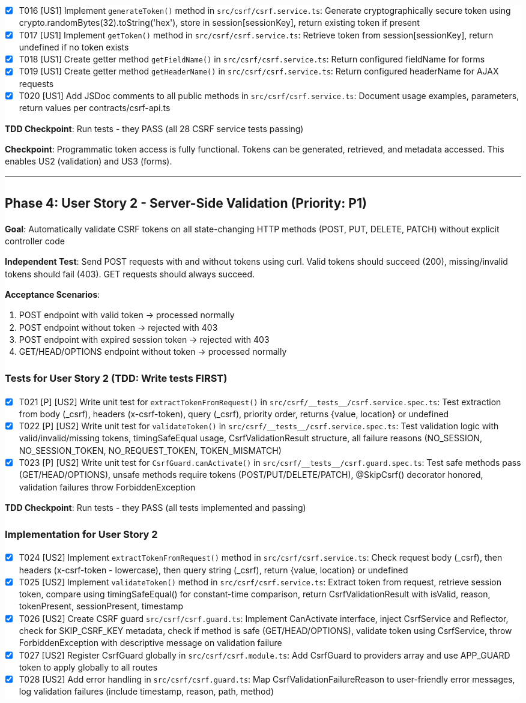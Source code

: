 - [X] T016 [US1] Implement `generateToken()` method in `src/csrf/csrf.service.ts`: Generate cryptographically secure token using crypto.randomBytes(32).toString('hex'), store in session[sessionKey], return existing token if present
- [X] T017 [US1] Implement `getToken()` method in `src/csrf/csrf.service.ts`: Retrieve token from session[sessionKey], return undefined if no token exists
- [X] T018 [US1] Create getter method `getFieldName()` in `src/csrf/csrf.service.ts`: Return configured fieldName for forms
- [X] T019 [US1] Create getter method `getHeaderName()` in `src/csrf/csrf.service.ts`: Return configured headerName for AJAX requests
- [X] T020 [US1] Add JSDoc comments to all public methods in `src/csrf/csrf.service.ts`: Document usage examples, parameters, return values per contracts/csrf-api.ts

**TDD Checkpoint**: Run tests - they PASS (all 28 CSRF service tests passing)

**Checkpoint**: Programmatic token access is fully functional. Tokens can be generated, retrieved, and metadata accessed. This enables US2 (validation) and US3 (forms).

---

## Phase 4: User Story 2 - Server-Side Validation (Priority: P1)

**Goal**: Automatically validate CSRF tokens on all state-changing HTTP methods (POST, PUT, DELETE, PATCH) without explicit controller code

**Independent Test**: Send POST requests with and without tokens using curl. Valid tokens should succeed (200), missing/invalid tokens should fail (403). GET requests should always succeed.

**Acceptance Scenarios**:
1. POST endpoint with valid token → processed normally
2. POST endpoint without token → rejected with 403
3. POST endpoint with expired session token → rejected with 403
4. GET/HEAD/OPTIONS endpoint without token → processed normally

### Tests for User Story 2 (TDD: Write tests FIRST)

- [X] T021 [P] [US2] Write unit test for `extractTokenFromRequest()` in `src/csrf/__tests__/csrf.service.spec.ts`: Test extraction from body (_csrf), headers (x-csrf-token), query (_csrf), priority order, returns {value, location} or undefined
- [X] T022 [P] [US2] Write unit test for `validateToken()` in `src/csrf/__tests__/csrf.service.spec.ts`: Test validation logic with valid/invalid/missing tokens, timingSafeEqual usage, CsrfValidationResult structure, all failure reasons (NO_SESSION, NO_SESSION_TOKEN, NO_REQUEST_TOKEN, TOKEN_MISMATCH)
- [X] T023 [P] [US2] Write unit test for `CsrfGuard.canActivate()` in `src/csrf/__tests__/csrf.guard.spec.ts`: Test safe methods pass (GET/HEAD/OPTIONS), unsafe methods require tokens (POST/PUT/DELETE/PATCH), @SkipCsrf() decorator honored, validation failures throw ForbiddenException

**TDD Checkpoint**: Run tests - they PASS (all tests implemented and passing)

### Implementation for User Story 2

- [X] T024 [US2] Implement `extractTokenFromRequest()` method in `src/csrf/csrf.service.ts`: Check request body (_csrf), then headers (x-csrf-token - lowercase), then query string (_csrf), return {value, location} or undefined
- [X] T025 [US2] Implement `validateToken()` method in `src/csrf/csrf.service.ts`: Extract token from request, retrieve session token, compare using timingSafeEqual() for constant-time comparison, return CsrfValidationResult with isValid, reason, tokenPresent, sessionPresent, timestamp
- [X] T026 [US2] Create CSRF guard `src/csrf/csrf.guard.ts`: Implement CanActivate interface, inject CsrfService and Reflector, check for SKIP_CSRF_KEY metadata, check if method is safe (GET/HEAD/OPTIONS), validate token using CsrfService, throw ForbiddenException with descriptive message on validation failure
- [X] T027 [US2] Register CsrfGuard globally in `src/csrf/csrf.module.ts`: Add CsrfGuard to providers array and use APP_GUARD token to apply globally to all routes
- [X] T028 [US2] Add error handling in `src/csrf/csrf.guard.ts`: Map CsrfValidationFailureReason to user-friendly error messages, log validation failures (include timestamp, reason, path, method)
